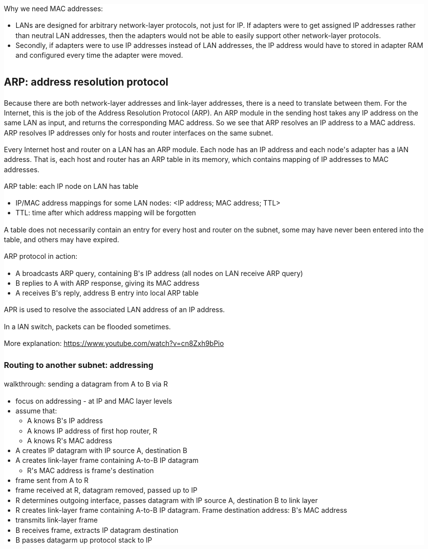 Why we need MAC addresses:
- LANs are designed for arbitrary network-layer protocols, not just for IP. If adapters were to get assigned IP addresses rather than neutral LAN addresses, then the adapters would not be able to easily support other network-layer protocols.
- Secondly, if adapters were to use IP addresses instead of LAN addresses, the IP address would have to stored in adapter RAM and configured every time the adapter were moved.

## ARP: address resolution protocol
Because there are both network-layer addresses and link-layer addresses,
there is a need to translate between them.
For the Internet, this is the job of the Address Resolution Protocol (ARP).
An ARP module in the sending host takes any IP address on the same LAN as input, and returns the corresponding MAC address.
So we see that ARP resolves an IP address to a MAC address.
ARP resolves IP addresses only for hosts and router interfaces on the same subnet.

Every Internet host and router on a LAN has an ARP module.
Each node has an IP address and each node's adapter has a lAN address.
That is, each host and router has an ARP table in its memory, which contains mapping of IP addresses to MAC addresses.

ARP table: each IP node on LAN has table
- IP/MAC address mappings for some LAN nodes: <IP address; MAC address; TTL>
- TTL: time after which address mapping will be forgotten

A table does not necessarily contain an entry for every host and router on the subnet,
some may have never been entered into the table, and others may have expired.

ARP protocol in action:
- A broadcasts ARP query, containing B's IP address (all nodes on LAN receive ARP query)
- B replies to A with ARP response, giving its MAC address
- A receives B's reply, address B entry into local ARP table

APR is used to resolve the associated LAN address of an IP address.

In a lAN switch, packets can be flooded sometimes.

More explanation: https://www.youtube.com/watch?v=cn8Zxh9bPio

### Routing to another subnet: addressing
walkthrough: sending a datagram from A to B via R
- focus on addressing - at IP and MAC layer levels
- assume that:
  - A knows B's IP address
  - A knows IP address of first hop router, R
  - A knows R's MAC address
- A creates IP datagram with IP source A, destination B
- A creates link-layer frame containing A-to-B IP datagram
  - R's MAC address is frame's destination
- frame sent from A to R
- frame received at R, datagram removed, passed up to IP
- R determines outgoing interface, passes datagram with IP source A, destination B to link layer
- R creates link-layer frame containing A-to-B IP datagram. Frame destination address: B's MAC address
- transmits link-layer frame
- B receives frame, extracts IP datagram destination
- B passes datagarm up protocol stack to IP
